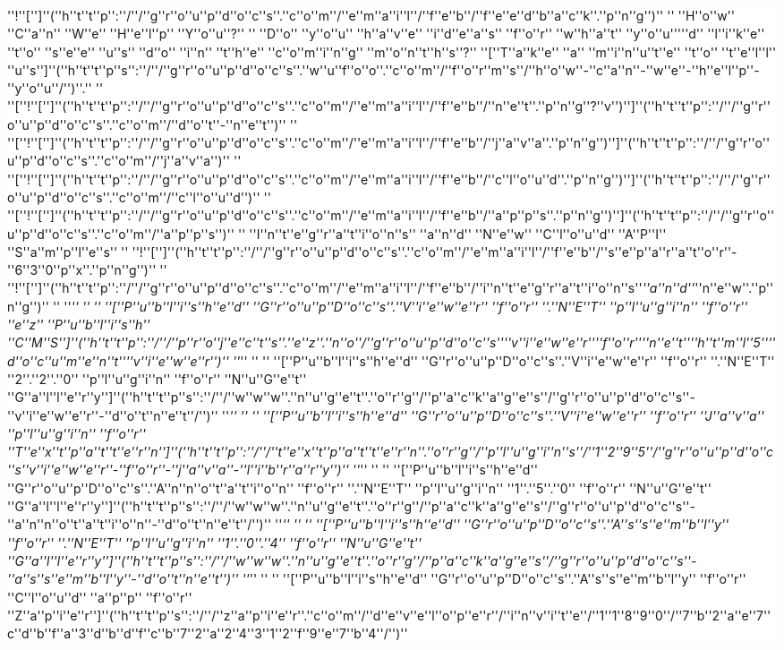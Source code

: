 ''!''['']''(''h''t''t''p'':''/''/''g''r''o''u''p''d''o''c''s''.''c''o''m''/''e''m''a''i''l''/''f''e''b''/''f''e''e''d''b''a''c''k''.''p''n''g'')''
''
''H''o''w'' ''C''a''n'' ''W''e'' ''H''e''l''p'' ''Y''o''u''?''
''
''D''o'' ''y''o''u'' ''h''a''v''e'' ''i''d''e''a''s'' ''f''o''r'' ''w''h''a''t'' ''y''o''u'''''d'' ''l''i''k''e'' ''t''o'' ''s''e''e'' ''u''s'' ''d''o'' ''i''n'' ''t''h''e'' ''c''o''m''i''n''g'' ''m''o''n''t''h''s''?'' ''[''T''a''k''e'' ''a'' ''m''i''n''u''t''e'' ''t''o'' ''t''e''l''l'' ''u''s'']''(''h''t''t''p''s'':''/''/''g''r''o''u''p''d''o''c''s''.''w''u''f''o''o''.''c''o''m''/''f''o''r''m''s''/''h''o''w''-''c''a''n''-''w''e''-''h''e''l''p''-''y''o''u''/'')''.''
''
''[''!''['']''(''h''t''t''p'':''/''/''g''r''o''u''p''d''o''c''s''.''c''o''m''/''e''m''a''i''l''/''f''e''b''/''n''e''t''.''p''n''g''?''v'')'']''(''h''t''t''p'':''/''/''g''r''o''u''p''d''o''c''s''.''c''o''m''/''d''o''t''-''n''e''t'')''
''
''[''!''['']''(''h''t''t''p'':''/''/''g''r''o''u''p''d''o''c''s''.''c''o''m''/''e''m''a''i''l''/''f''e''b''/''j''a''v''a''.''p''n''g'')'']''(''h''t''t''p'':''/''/''g''r''o''u''p''d''o''c''s''.''c''o''m''/''j''a''v''a'')''
''
''[''!''['']''(''h''t''t''p'':''/''/''g''r''o''u''p''d''o''c''s''.''c''o''m''/''e''m''a''i''l''/''f''e''b''/''c''l''o''u''d''.''p''n''g'')'']''(''h''t''t''p'':''/''/''g''r''o''u''p''d''o''c''s''.''c''o''m''/''c''l''o''u''d'')''
''
''[''!''['']''(''h''t''t''p'':''/''/''g''r''o''u''p''d''o''c''s''.''c''o''m''/''e''m''a''i''l''/''f''e''b''/''a''p''p''s''.''p''n''g'')'']''(''h''t''t''p'':''/''/''g''r''o''u''p''d''o''c''s''.''c''o''m''/''a''p''p''s'')''
''
''I''n''t''e''g''r''a''t''i''o''n''s'' ''a''n''d'' ''N''e''w'' ''C''l''o''u''d'' ''A''P''I'' ''S''a''m''p''l''e''s''
''
''!''['']''(''h''t''t''p'':''/''/''g''r''o''u''p''d''o''c''s''.''c''o''m''/''e''m''a''i''l''/''f''e''b''/''s''e''p''a''r''a''t''o''r''-''6''3''0''p''x''.''p''n''g'')''
''
''!''['']''(''h''t''t''p'':''/''/''g''r''o''u''p''d''o''c''s''.''c''o''m''/''e''m''a''i''l''/''f''e''b''/''i''n''t''e''g''r''a''t''i''o''n''s''_''a''n''d''_''n''e''w''.''p''n''g'')''
''
''*'' '' '' ''[''P''u''b''l''i''s''h''e''d'' ''G''r''o''u''p''D''o''c''s''.''V''i''e''w''e''r'' ''f''o''r'' ''.''N''E''T'' ''p''l''u''g''i''n'' ''f''o''r'' ''e''z'' ''P''u''b''l''i''s''h'' ''C''M''S'']''(''h''t''t''p'':''/''/''p''r''o''j''e''c''t''s''.''e''z''.''n''o''/''g''r''o''u''p''d''o''c''s''_''v''i''e''w''e''r''_''f''o''r''_''n''e''t''_''h''t''m''l''5''_''d''o''c''u''m''e''n''t''_''v''i''e''w''e''r'')''
''*'' '' '' ''[''P''u''b''l''i''s''h''e''d'' ''G''r''o''u''p''D''o''c''s''.''V''i''e''w''e''r'' ''f''o''r'' ''.''N''E''T'' ''2''.''2''.''0'' ''p''l''u''g''i''n'' ''f''o''r'' ''N''u''G''e''t'' ''G''a''l''l''e''r''y'']''(''h''t''t''p''s'':''/''/''w''w''w''.''n''u''g''e''t''.''o''r''g''/''p''a''c''k''a''g''e''s''/''g''r''o''u''p''d''o''c''s''-''v''i''e''w''e''r''-''d''o''t''n''e''t''/'')''
''*'' '' '' ''[''P''u''b''l''i''s''h''e''d'' ''G''r''o''u''p''D''o''c''s''.''V''i''e''w''e''r'' ''f''o''r'' ''J''a''v''a'' ''p''l''u''g''i''n'' ''f''o''r'' ''T''e''x''t''p''a''t''t''e''r''n'']''(''h''t''t''p'':''/''/''t''e''x''t''p''a''t''t''e''r''n''.''o''r''g''/''p''l''u''g''i''n''s''/''1''2''9''5''/''g''r''o''u''p''d''o''c''s''v''i''e''w''e''r''-''f''o''r''-''j''a''v''a''-''l''i''b''r''a''r''y'')''
''*'' '' '' ''[''P''u''b''l''i''s''h''e''d'' ''G''r''o''u''p''D''o''c''s''.''A''n''n''o''t''a''t''i''o''n'' ''f''o''r'' ''.''N''E''T'' ''p''l''u''g''i''n'' ''1''.''5''.''0'' ''f''o''r'' ''N''u''G''e''t'' ''G''a''l''l''e''r''y'']''(''h''t''t''p''s'':''/''/''w''w''w''.''n''u''g''e''t''.''o''r''g''/''p''a''c''k''a''g''e''s''/''g''r''o''u''p''d''o''c''s''-''a''n''n''o''t''a''t''i''o''n''-''d''o''t''n''e''t''/'')''
''*'' '' '' ''[''P''u''b''l''i''s''h''e''d'' ''G''r''o''u''p''D''o''c''s''.''A''s''s''e''m''b''l''y'' ''f''o''r'' ''.''N''E''T'' ''p''l''u''g''i''n'' ''1''.''0''.''4'' ''f''o''r'' ''N''u''G''e''t'' ''G''a''l''l''e''r''y'']''(''h''t''t''p''s'':''/''/''w''w''w''.''n''u''g''e''t''.''o''r''g''/''p''a''c''k''a''g''e''s''/''g''r''o''u''p''d''o''c''s''-''a''s''s''e''m''b''l''y''-''d''o''t''n''e''t'')''
''*'' '' '' ''[''P''u''b''l''i''s''h''e''d'' ''G''r''o''u''p''D''o''c''s''.''A''s''s''e''m''b''l''y'' ''f''o''r'' ''C''l''o''u''d'' ''a''p''p'' ''f''o''r'' ''Z''a''p''i''e''r'']''(''h''t''t''p''s'':''/''/''z''a''p''i''e''r''.''c''o''m''/''d''e''v''e''l''o''p''e''r''/''i''n''v''i''t''e''/''1''1''8''9''0''/''7''b''2''a''e''7''c''d''b''f''a''3''d''b''d''f''c''b''7''2''a''2''4''3''1''2''f''9''e''7''b''4''/'')''